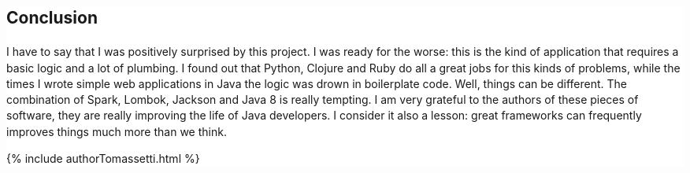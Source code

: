 ## Conclusion
I have to say that I was positively surprised by this project. I was ready for the worse: this is the kind of application that requires a basic logic and a lot of plumbing. I found out that Python, Clojure and Ruby do all a great jobs for this kinds of problems, while the times I wrote simple web applications in Java the logic was drown in boilerplate code. Well, things can be different. The combination of Spark, Lombok, Jackson and Java 8 is really tempting. I am very grateful to the authors of these pieces of software, they are really improving the life of Java developers. I consider it also a lesson: great frameworks can frequently improves things much more than we think.

{% include authorTomassetti.html %}